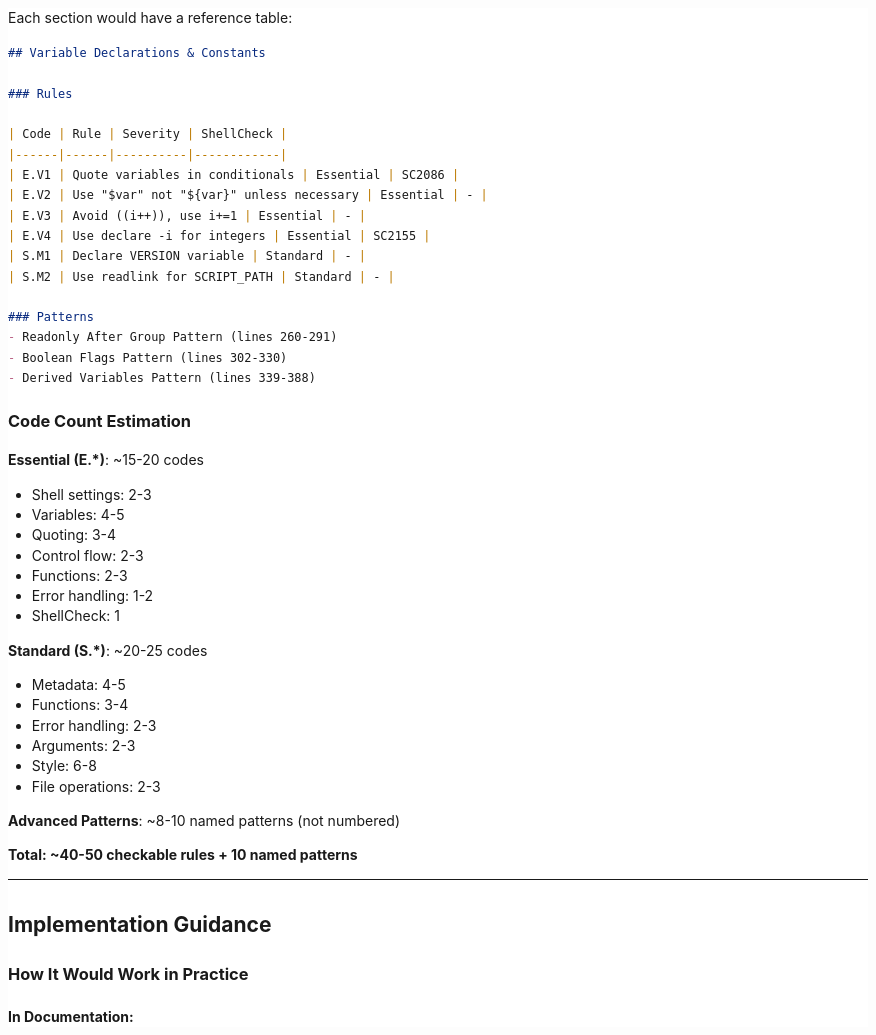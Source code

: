 Each section would have a reference table:

```markdown
## Variable Declarations & Constants

### Rules

| Code | Rule | Severity | ShellCheck |
|------|------|----------|------------|
| E.V1 | Quote variables in conditionals | Essential | SC2086 |
| E.V2 | Use "$var" not "${var}" unless necessary | Essential | - |
| E.V3 | Avoid ((i++)), use i+=1 | Essential | - |
| E.V4 | Use declare -i for integers | Essential | SC2155 |
| S.M1 | Declare VERSION variable | Standard | - |
| S.M2 | Use readlink for SCRIPT_PATH | Standard | - |

### Patterns
- Readonly After Group Pattern (lines 260-291)
- Boolean Flags Pattern (lines 302-330)
- Derived Variables Pattern (lines 339-388)
```

### Code Count Estimation

**Essential (E.*)**: ~15-20 codes
- Shell settings: 2-3
- Variables: 4-5
- Quoting: 3-4
- Control flow: 2-3
- Functions: 2-3
- Error handling: 1-2
- ShellCheck: 1

**Standard (S.*)**: ~20-25 codes
- Metadata: 4-5
- Functions: 3-4
- Error handling: 2-3
- Arguments: 2-3
- Style: 6-8
- File operations: 2-3

**Advanced Patterns**: ~8-10 named patterns (not numbered)

**Total: ~40-50 checkable rules + 10 named patterns**

---

## Implementation Guidance

### How It Would Work in Practice

#### In Documentation:
